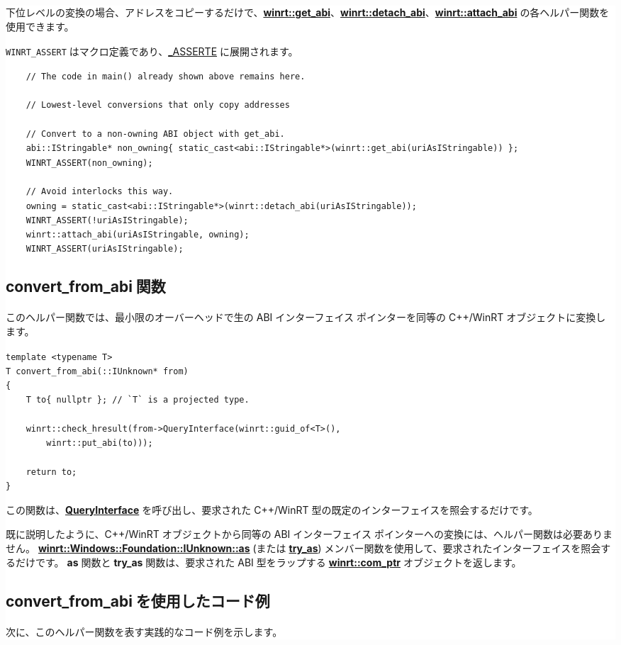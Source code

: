 下位レベルの変換の場合、アドレスをコピーするだけで、[**winrt::get_abi**](/uwp/cpp-ref-for-winrt/get-abi)、[**winrt::detach_abi**](/uwp/cpp-ref-for-winrt/detach-abi)、[**winrt::attach_abi**](/uwp/cpp-ref-for-winrt/attach-abi) の各ヘルパー関数を使用できます。

`WINRT_ASSERT` はマクロ定義であり、[_ASSERTE](/cpp/c-runtime-library/reference/assert-asserte-assert-expr-macros) に展開されます。

```cppwinrt
    // The code in main() already shown above remains here.

    // Lowest-level conversions that only copy addresses

    // Convert to a non-owning ABI object with get_abi.
    abi::IStringable* non_owning{ static_cast<abi::IStringable*>(winrt::get_abi(uriAsIStringable)) };
    WINRT_ASSERT(non_owning);

    // Avoid interlocks this way.
    owning = static_cast<abi::IStringable*>(winrt::detach_abi(uriAsIStringable));
    WINRT_ASSERT(!uriAsIStringable);
    winrt::attach_abi(uriAsIStringable, owning);
    WINRT_ASSERT(uriAsIStringable);
```

## <a name="convert_from_abi-function"></a>convert_from_abi 関数
このヘルパー関数では、最小限のオーバーヘッドで生の ABI インターフェイス ポインターを同等の C++/WinRT オブジェクトに変換します。

```cppwinrt
template <typename T>
T convert_from_abi(::IUnknown* from)
{
    T to{ nullptr }; // `T` is a projected type.

    winrt::check_hresult(from->QueryInterface(winrt::guid_of<T>(),
        winrt::put_abi(to)));

    return to;
}
```

この関数は、[**QueryInterface**](/windows/desktop/api/unknwn/nf-unknwn-iunknown-queryinterface(q_)) を呼び出し、要求された C++/WinRT 型の既定のインターフェイスを照会するだけです。

既に説明したように、C++/WinRT オブジェクトから同等の ABI インターフェイス ポインターへの変換には、ヘルパー関数は必要ありません。 [  **winrt::Windows::Foundation::IUnknown::as**](/uwp/cpp-ref-for-winrt/windows-foundation-iunknown#iunknownas-function) (または [**try_as**](/uwp/cpp-ref-for-winrt/windows-foundation-iunknown#iunknowntry_as-function)) メンバー関数を使用して、要求されたインターフェイスを照会するだけです。 **as** 関数と **try_as** 関数は、要求された ABI 型をラップする [**winrt::com_ptr**](/uwp/cpp-ref-for-winrt/com-ptr) オブジェクトを返します。

## <a name="code-example-using-convert_from_abi"></a>convert_from_abi を使用したコード例
次に、このヘルパー関数を表す実践的なコード例を示します。
